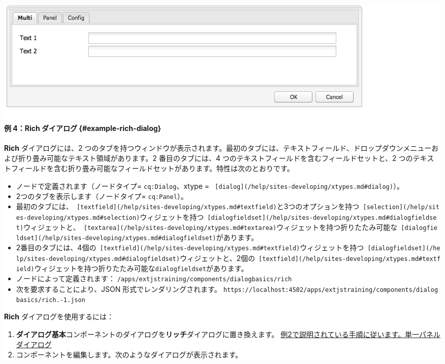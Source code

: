 ![screen_shot_2012-01-31at50119pm](assets/screen_shot_2012-01-31at50119pm.png)

#### 例 4：Rich ダイアログ {#example-rich-dialog}

**Rich** ダイアログには、2 つのタブを持つウィンドウが表示されます。最初のタブには、テキストフィールド、ドロップダウンメニューおよび折り畳み可能なテキスト領域があります。2 番目のタブには、4 つのテキストフィールドを含むフィールドセットと、2 つのテキストフィールドを含む折り畳み可能なフィールドセットがあります。特性は次のとおりです。

* ノードで定義されます（ノードタイプ= `cq:Dialog`、xtype = ` [dialog](/help/sites-developing/xtypes.md#dialog)`）。
* 2つのタブを表示します（ノードタイプ= `cq:Panel`）。
* 最初のタブには、` [textfield](/help/sites-developing/xtypes.md#textfield)`と3つのオプションを持つ` [selection](/help/sites-developing/xtypes.md#selection)`ウィジェットを持つ` [dialogfieldset](/help/sites-developing/xtypes.md#dialogfieldset)`ウィジェットと、` [textarea](/help/sites-developing/xtypes.md#textarea)`ウィジェットを持つ折りたたみ可能な` [dialogfieldset](/help/sites-developing/xtypes.md#dialogfieldset)`があります。
* 2番目のタブには、4個の` [textfield](/help/sites-developing/xtypes.md#textfield)`ウィジェットを持つ` [dialogfieldset](/help/sites-developing/xtypes.md#dialogfieldset)`ウィジェットと、2個の` [textfield](/help/sites-developing/xtypes.md#textfield)`ウィジェットを持つ折りたたみ可能な`dialogfieldset`があります。
* ノードによって定義されます：
   `/apps/extjstraining/components/dialogbasics/rich`
* 次を要求することにより、JSON 形式でレンダリングされます。
   `https://localhost:4502/apps/extjstraining/components/dialogbasics/rich.-1.json`

**Rich** ダイアログを使用するには：

1. **ダイアログ基本**&#x200B;コンポーネントのダイアログを&#x200B;**リッチ**ダイアログに置き換えます。
[例2で説明されている手順に従います。単一パネルダイアログ](#example-single-panel-dialog)
1. コンポーネントを編集します。次のようなダイアログが表示されます。
